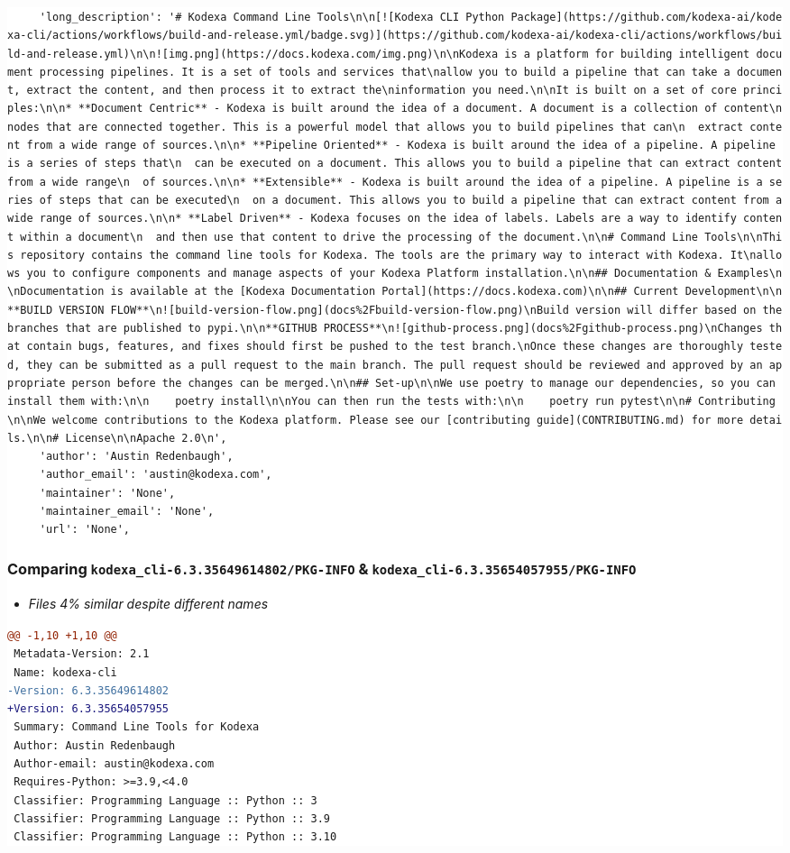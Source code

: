 ```diff
     'long_description': '# Kodexa Command Line Tools\n\n[![Kodexa CLI Python Package](https://github.com/kodexa-ai/kodexa-cli/actions/workflows/build-and-release.yml/badge.svg)](https://github.com/kodexa-ai/kodexa-cli/actions/workflows/build-and-release.yml)\n\n![img.png](https://docs.kodexa.com/img.png)\n\nKodexa is a platform for building intelligent document processing pipelines. It is a set of tools and services that\nallow you to build a pipeline that can take a document, extract the content, and then process it to extract the\ninformation you need.\n\nIt is built on a set of core principles:\n\n* **Document Centric** - Kodexa is built around the idea of a document. A document is a collection of content\n  nodes that are connected together. This is a powerful model that allows you to build pipelines that can\n  extract content from a wide range of sources.\n\n* **Pipeline Oriented** - Kodexa is built around the idea of a pipeline. A pipeline is a series of steps that\n  can be executed on a document. This allows you to build a pipeline that can extract content from a wide range\n  of sources.\n\n* **Extensible** - Kodexa is built around the idea of a pipeline. A pipeline is a series of steps that can be executed\n  on a document. This allows you to build a pipeline that can extract content from a wide range of sources.\n\n* **Label Driven** - Kodexa focuses on the idea of labels. Labels are a way to identify content within a document\n  and then use that content to drive the processing of the document.\n\n# Command Line Tools\n\nThis repository contains the command line tools for Kodexa. The tools are the primary way to interact with Kodexa. It\nallows you to configure components and manage aspects of your Kodexa Platform installation.\n\n## Documentation & Examples\n\nDocumentation is available at the [Kodexa Documentation Portal](https://docs.kodexa.com)\n\n## Current Development\n\n**BUILD VERSION FLOW**\n![build-version-flow.png](docs%2Fbuild-version-flow.png)\nBuild version will differ based on the branches that are published to pypi.\n\n**GITHUB PROCESS**\n![github-process.png](docs%2Fgithub-process.png)\nChanges that contain bugs, features, and fixes should first be pushed to the test branch.\nOnce these changes are thoroughly tested, they can be submitted as a pull request to the main branch. The pull request should be reviewed and approved by an appropriate person before the changes can be merged.\n\n## Set-up\n\nWe use poetry to manage our dependencies, so you can install them with:\n\n    poetry install\n\nYou can then run the tests with:\n\n    poetry run pytest\n\n# Contributing\n\nWe welcome contributions to the Kodexa platform. Please see our [contributing guide](CONTRIBUTING.md) for more details.\n\n# License\n\nApache 2.0\n',
     'author': 'Austin Redenbaugh',
     'author_email': 'austin@kodexa.com',
     'maintainer': 'None',
     'maintainer_email': 'None',
     'url': 'None',
```

### Comparing `kodexa_cli-6.3.35649614802/PKG-INFO` & `kodexa_cli-6.3.35654057955/PKG-INFO`

 * *Files 4% similar despite different names*

```diff
@@ -1,10 +1,10 @@
 Metadata-Version: 2.1
 Name: kodexa-cli
-Version: 6.3.35649614802
+Version: 6.3.35654057955
 Summary: Command Line Tools for Kodexa
 Author: Austin Redenbaugh
 Author-email: austin@kodexa.com
 Requires-Python: >=3.9,<4.0
 Classifier: Programming Language :: Python :: 3
 Classifier: Programming Language :: Python :: 3.9
 Classifier: Programming Language :: Python :: 3.10
```

